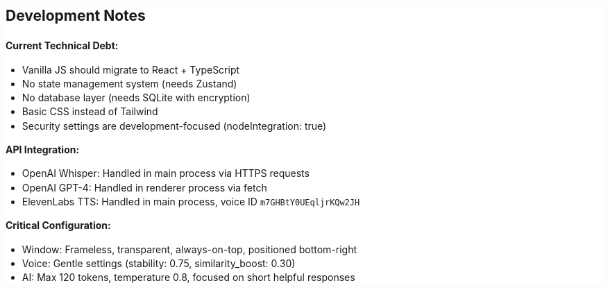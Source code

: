 ## Development Notes

**Current Technical Debt:**
- Vanilla JS should migrate to React + TypeScript
- No state management system (needs Zustand)
- No database layer (needs SQLite with encryption)
- Basic CSS instead of Tailwind
- Security settings are development-focused (nodeIntegration: true)

**API Integration:**
- OpenAI Whisper: Handled in main process via HTTPS requests
- OpenAI GPT-4: Handled in renderer process via fetch
- ElevenLabs TTS: Handled in main process, voice ID `m7GHBtY0UEqljrKQw2JH`

**Critical Configuration:**
- Window: Frameless, transparent, always-on-top, positioned bottom-right
- Voice: Gentle settings (stability: 0.75, similarity_boost: 0.30)
- AI: Max 120 tokens, temperature 0.8, focused on short helpful responses